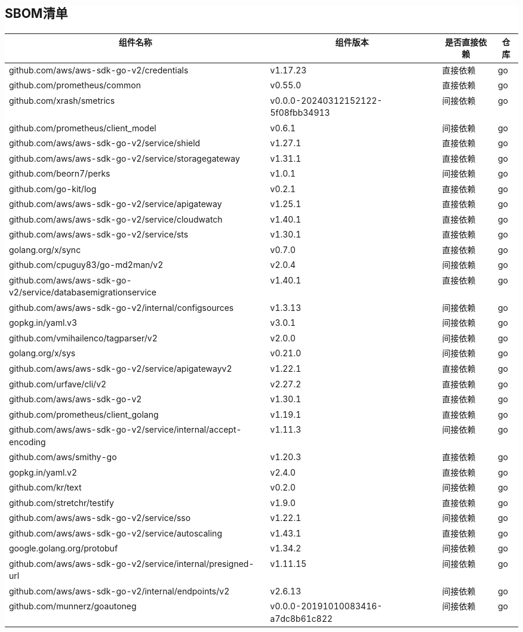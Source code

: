 


## SBOM清单

| 组件名称 | 组件版本 | 是否直接依赖 | 仓库 |
| -------- | -------- | ------------ | ---- |
|github.com/aws/aws-sdk-go-v2/credentials|v1.17.23|直接依赖|go|
|github.com/prometheus/common|v0.55.0|直接依赖|go|
|github.com/xrash/smetrics|v0.0.0-20240312152122-5f08fbb34913|间接依赖|go|
|github.com/prometheus/client_model|v0.6.1|间接依赖|go|
|github.com/aws/aws-sdk-go-v2/service/shield|v1.27.1|直接依赖|go|
|github.com/aws/aws-sdk-go-v2/service/storagegateway|v1.31.1|直接依赖|go|
|github.com/beorn7/perks|v1.0.1|间接依赖|go|
|github.com/go-kit/log|v0.2.1|直接依赖|go|
|github.com/aws/aws-sdk-go-v2/service/apigateway|v1.25.1|直接依赖|go|
|github.com/aws/aws-sdk-go-v2/service/cloudwatch|v1.40.1|直接依赖|go|
|github.com/aws/aws-sdk-go-v2/service/sts|v1.30.1|直接依赖|go|
|golang.org/x/sync|v0.7.0|直接依赖|go|
|github.com/cpuguy83/go-md2man/v2|v2.0.4|间接依赖|go|
|github.com/aws/aws-sdk-go-v2/service/databasemigrationservice|v1.40.1|直接依赖|go|
|github.com/aws/aws-sdk-go-v2/internal/configsources|v1.3.13|间接依赖|go|
|gopkg.in/yaml.v3|v3.0.1|间接依赖|go|
|github.com/vmihailenco/tagparser/v2|v2.0.0|间接依赖|go|
|golang.org/x/sys|v0.21.0|间接依赖|go|
|github.com/aws/aws-sdk-go-v2/service/apigatewayv2|v1.22.1|直接依赖|go|
|github.com/urfave/cli/v2|v2.27.2|直接依赖|go|
|github.com/aws/aws-sdk-go-v2|v1.30.1|直接依赖|go|
|github.com/prometheus/client_golang|v1.19.1|直接依赖|go|
|github.com/aws/aws-sdk-go-v2/service/internal/accept-encoding|v1.11.3|间接依赖|go|
|github.com/aws/smithy-go|v1.20.3|直接依赖|go|
|gopkg.in/yaml.v2|v2.4.0|直接依赖|go|
|github.com/kr/text|v0.2.0|间接依赖|go|
|github.com/stretchr/testify|v1.9.0|直接依赖|go|
|github.com/aws/aws-sdk-go-v2/service/sso|v1.22.1|间接依赖|go|
|github.com/aws/aws-sdk-go-v2/service/autoscaling|v1.43.1|直接依赖|go|
|google.golang.org/protobuf|v1.34.2|间接依赖|go|
|github.com/aws/aws-sdk-go-v2/service/internal/presigned-url|v1.11.15|间接依赖|go|
|github.com/aws/aws-sdk-go-v2/internal/endpoints/v2|v2.6.13|间接依赖|go|
|github.com/munnerz/goautoneg|v0.0.0-20191010083416-a7dc8b61c822|间接依赖|go|